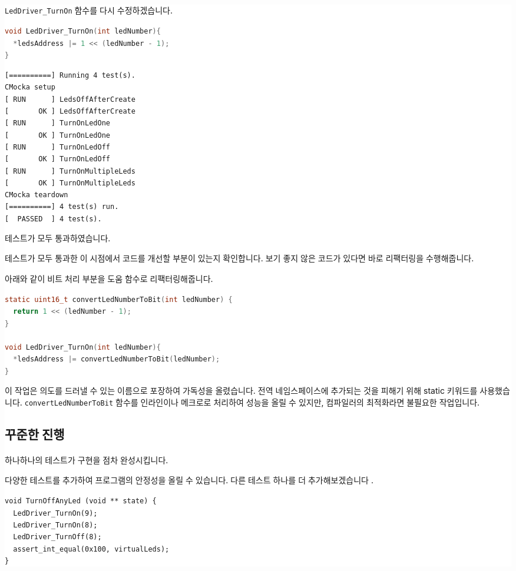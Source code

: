 `LedDriver_TurnOn` 함수를 다시 수정하겠습니다. 

```c
void LedDriver_TurnOn(int ledNumber){
  *ledsAddress |= 1 << (ledNumber - 1);
}
```

```
[==========] Running 4 test(s).
CMocka setup
[ RUN      ] LedsOffAfterCreate
[       OK ] LedsOffAfterCreate
[ RUN      ] TurnOnLedOne
[       OK ] TurnOnLedOne
[ RUN      ] TurnOnLedOff
[       OK ] TurnOnLedOff
[ RUN      ] TurnOnMultipleLeds
[       OK ] TurnOnMultipleLeds
CMocka teardown
[==========] 4 test(s) run.
[  PASSED  ] 4 test(s).
```

테스트가 모두 통과하였습니다. 

테스트가 모두 통과한 이 시점에서 코드를 개선할 부분이 있는지 확인합니다. 
보기 좋지 않은 코드가 있다면 바로 리팩터링을 수행해줍니다. 

아래와 같이 비트 처리 부분을 도움 함수로 리팩터링해줍니다. 

```c
static uint16_t convertLedNumberToBit(int ledNumber) {
  return 1 << (ledNumber - 1);
}

void LedDriver_TurnOn(int ledNumber){
  *ledsAddress |= convertLedNumberToBit(ledNumber);
}
```
이 작업은 의도를 드러낼 수 있는 이름으로 포장하여 가독성을 올렸습니다. 
전역 네임스페이스에 추가되는 것을 피해기 위해 static 키워드를 사용했습니다. 
`convertLedNumberToBit` 함수를 인라인이나 메크로로 처리하여 성능을 올릴 수 있지만, 컴파일러의 최적화라면 불필요한 작업입니다. 

## 꾸준한 진행 

하나하나의 테스트가 구현을 점차 완성시킵니다. 

다양한 테스트를 추가하여 프로그램의 안정성을 올릴 수 있습니다. 
다른 테스트 하나를 더 추가해보겠습니다 .

```
void TurnOffAnyLed (void ** state) {
  LedDriver_TurnOn(9);
  LedDriver_TurnOn(8);
  LedDriver_TurnOff(8);
  assert_int_equal(0x100, virtualLeds);
}
```
